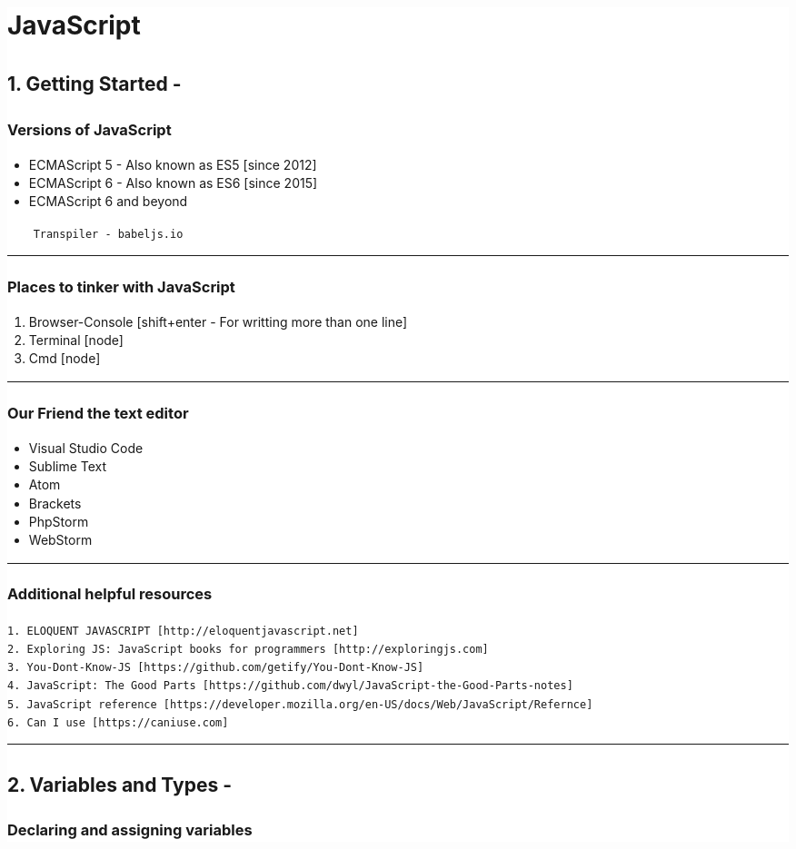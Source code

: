 # JavaScript

## 1. Getting Started - 

### Versions of JavaScript

* ECMAScript 5 - Also known as ES5 [since 2012] 
* ECMAScript 6 - Also known as ES6 [since 2015]
* ECMAScript 6 and beyond

```
    Transpiler - babeljs.io
```

*** 

### Places to tinker with JavaScript

1. Browser-Console [shift+enter - For writting more than one line]
2. Terminal [node]
3. Cmd [node]

***

### Our Friend the text editor 

* Visual Studio Code
* Sublime Text
* Atom
* Brackets
* PhpStorm
* WebStorm
  
***

### Additional helpful resources

> 
    1. ELOQUENT JAVASCRIPT [http://eloquentjavascript.net]
    2. Exploring JS: JavaScript books for programmers [http://exploringjs.com]
    3. You-Dont-Know-JS [https://github.com/getify/You-Dont-Know-JS]
    4. JavaScript: The Good Parts [https://github.com/dwyl/JavaScript-the-Good-Parts-notes]
    5. JavaScript reference [https://developer.mozilla.org/en-US/docs/Web/JavaScript/Refernce]
    6. Can I use [https://caniuse.com]

---


## 2. Variables and Types -

### Declaring and assigning variables
